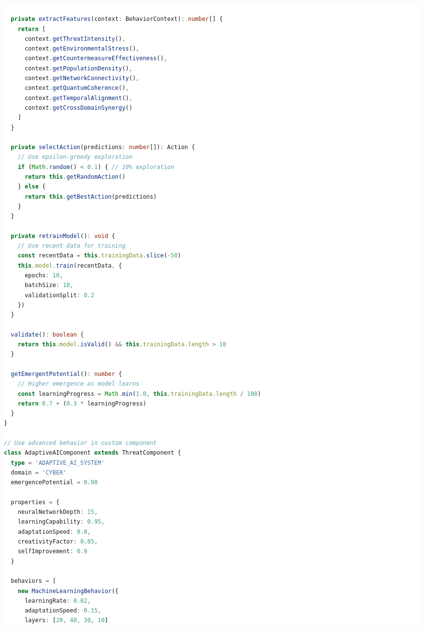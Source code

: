 ```typescript
  
  private extractFeatures(context: BehaviorContext): number[] {
    return [
      context.getThreatIntensity(),
      context.getEnvironmentalStress(),
      context.getCountermeasureEffectiveness(),
      context.getPopulationDensity(),
      context.getNetworkConnectivity(),
      context.getQuantumCoherence(),
      context.getTemporalAlignment(),
      context.getCrossDomainSynergy()
    ]
  }
  
  private selectAction(predictions: number[]): Action {
    // Use epsilon-greedy exploration
    if (Math.random() < 0.1) { // 10% exploration
      return this.getRandomAction()
    } else {
      return this.getBestAction(predictions)
    }
  }
  
  private retrainModel(): void {
    // Use recent data for training
    const recentData = this.trainingData.slice(-50)
    this.model.train(recentData, {
      epochs: 10,
      batchSize: 10,
      validationSplit: 0.2
    })
  }
  
  validate(): boolean {
    return this.model.isValid() && this.trainingData.length > 10
  }
  
  getEmergentPotential(): number {
    // Higher emergence as model learns
    const learningProgress = Math.min(1.0, this.trainingData.length / 100)
    return 0.7 + (0.3 * learningProgress)
  }
}

// Use advanced behavior in custom component
class AdaptiveAIComponent extends ThreatComponent {
  type = 'ADAPTIVE_AI_SYSTEM'
  domain = 'CYBER'
  emergencePotential = 0.98
  
  properties = {
    neuralNetworkDepth: 15,
    learningCapability: 0.95,
    adaptationSpeed: 0.8,
    creativityFactor: 0.85,
    selfImprovement: 0.9
  }
  
  behaviors = [
    new MachineLearningBehavior({
      learningRate: 0.02,
      adaptationSpeed: 0.15,
      layers: [20, 40, 30, 10]
```